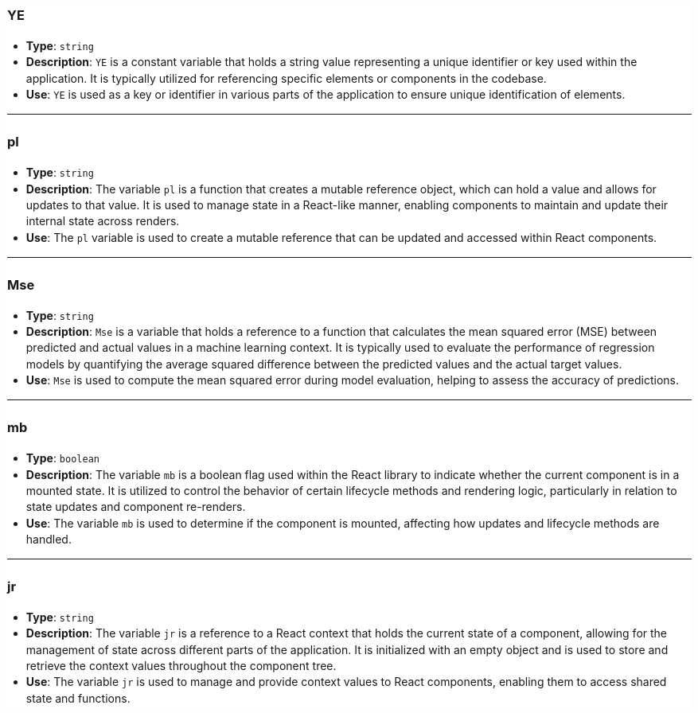 ### YE
- **Type**: `string`
- **Description**: `YE` is a constant variable that holds a string value representing a unique identifier or key used within the application. It is typically utilized for referencing specific elements or components in the codebase.
- **Use**: `YE` is used as a key or identifier in various parts of the application to ensure unique identification of elements.


---
### pl
- **Type**: `string`
- **Description**: The variable `pl` is a function that creates a mutable reference object, which can hold a value and allows for updates to that value. It is used to manage state in a React-like manner, enabling components to maintain and update their internal state across renders.
- **Use**: The `pl` variable is used to create a mutable reference that can be updated and accessed within React components.


---
### Mse
- **Type**: `string`
- **Description**: `Mse` is a variable that holds a reference to a function that calculates the mean squared error (MSE) between predicted and actual values in a machine learning context. It is typically used to evaluate the performance of regression models by quantifying the average squared difference between the predicted values and the actual target values.
- **Use**: `Mse` is used to compute the mean squared error during model evaluation, helping to assess the accuracy of predictions.


---
### mb
- **Type**: `boolean`
- **Description**: The variable `mb` is a boolean flag used within the React library to indicate whether the current component is in a mounted state. It is utilized to control the behavior of certain lifecycle methods and rendering logic, particularly in relation to state updates and component re-renders.
- **Use**: The variable `mb` is used to determine if the component is mounted, affecting how updates and lifecycle methods are handled.


---
### jr
- **Type**: `string`
- **Description**: The variable `jr` is a reference to a React context that holds the current state of a component, allowing for the management of state across different parts of the application. It is initialized with an empty object and is used to store and retrieve the context values throughout the component tree.
- **Use**: The variable `jr` is used to manage and provide context values to React components, enabling them to access shared state and functions.
